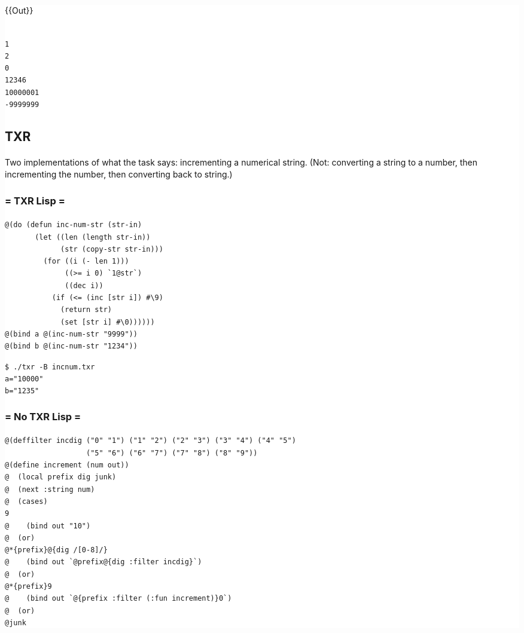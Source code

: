 {{Out}}

```txt

1
2
0
12346
10000001
-9999999

```



## TXR


Two implementations of what the task says: incrementing a numerical string. (Not: converting a string to a number, then incrementing the number, then converting back to string.)


### = TXR Lisp =



```txr
@(do (defun inc-num-str (str-in)
       (let ((len (length str-in))
             (str (copy-str str-in)))
         (for ((i (- len 1)))
              ((>= i 0) `1@str`)
              ((dec i))
           (if (<= (inc [str i]) #\9)
             (return str)
             (set [str i] #\0))))))
@(bind a @(inc-num-str "9999"))
@(bind b @(inc-num-str "1234"))
```



```txt
$ ./txr -B incnum.txr
a="10000"
b="1235"
```



### = No TXR Lisp =



```txr
@(deffilter incdig ("0" "1") ("1" "2") ("2" "3") ("3" "4") ("4" "5")
                   ("5" "6") ("6" "7") ("7" "8") ("8" "9"))
@(define increment (num out))
@  (local prefix dig junk)
@  (next :string num)
@  (cases)
9
@    (bind out "10")
@  (or)
@*{prefix}@{dig /[0-8]/}
@    (bind out `@prefix@{dig :filter incdig}`)
@  (or)
@*{prefix}9
@    (bind out `@{prefix :filter (:fun increment)}0`)
@  (or)
@junk
```